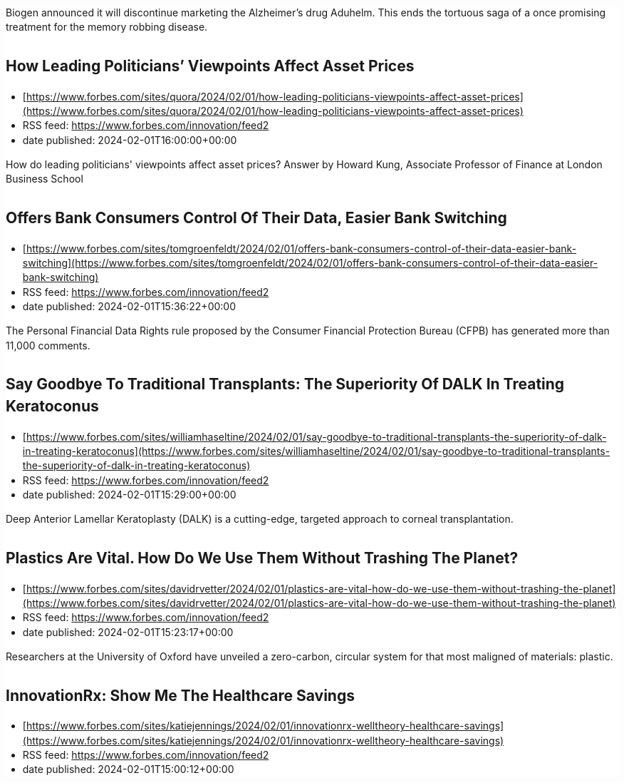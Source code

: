 Biogen announced it will discontinue marketing the Alzheimer’s drug Aduhelm. This ends the tortuous saga of a once promising treatment for the memory robbing disease.

## How Leading Politicians’ Viewpoints Affect Asset Prices
 - [https://www.forbes.com/sites/quora/2024/02/01/how-leading-politicians-viewpoints-affect-asset-prices](https://www.forbes.com/sites/quora/2024/02/01/how-leading-politicians-viewpoints-affect-asset-prices)
 - RSS feed: https://www.forbes.com/innovation/feed2
 - date published: 2024-02-01T16:00:00+00:00

How do leading politicians' viewpoints affect asset prices? Answer by Howard Kung, Associate Professor of Finance at London Business School

## Offers Bank Consumers Control Of Their Data, Easier Bank Switching
 - [https://www.forbes.com/sites/tomgroenfeldt/2024/02/01/offers-bank-consumers-control-of-their-data-easier-bank-switching](https://www.forbes.com/sites/tomgroenfeldt/2024/02/01/offers-bank-consumers-control-of-their-data-easier-bank-switching)
 - RSS feed: https://www.forbes.com/innovation/feed2
 - date published: 2024-02-01T15:36:22+00:00

The Personal Financial Data Rights rule proposed by the Consumer Financial Protection Bureau (CFPB) has generated more than 11,000 comments.

## Say Goodbye To Traditional Transplants: The Superiority Of DALK In Treating Keratoconus
 - [https://www.forbes.com/sites/williamhaseltine/2024/02/01/say-goodbye-to-traditional-transplants-the-superiority-of-dalk-in-treating-keratoconus](https://www.forbes.com/sites/williamhaseltine/2024/02/01/say-goodbye-to-traditional-transplants-the-superiority-of-dalk-in-treating-keratoconus)
 - RSS feed: https://www.forbes.com/innovation/feed2
 - date published: 2024-02-01T15:29:00+00:00

Deep Anterior Lamellar Keratoplasty (DALK) is a cutting-edge, targeted approach to corneal transplantation.

## Plastics Are Vital. How Do We Use Them Without Trashing The Planet?
 - [https://www.forbes.com/sites/davidrvetter/2024/02/01/plastics-are-vital-how-do-we-use-them-without-trashing-the-planet](https://www.forbes.com/sites/davidrvetter/2024/02/01/plastics-are-vital-how-do-we-use-them-without-trashing-the-planet)
 - RSS feed: https://www.forbes.com/innovation/feed2
 - date published: 2024-02-01T15:23:17+00:00

Researchers at the University of Oxford have unveiled a zero-carbon, circular system for that most maligned of materials: plastic.

## InnovationRx: Show Me The Healthcare Savings
 - [https://www.forbes.com/sites/katiejennings/2024/02/01/innovationrx-welltheory-healthcare-savings](https://www.forbes.com/sites/katiejennings/2024/02/01/innovationrx-welltheory-healthcare-savings)
 - RSS feed: https://www.forbes.com/innovation/feed2
 - date published: 2024-02-01T15:00:12+00:00
